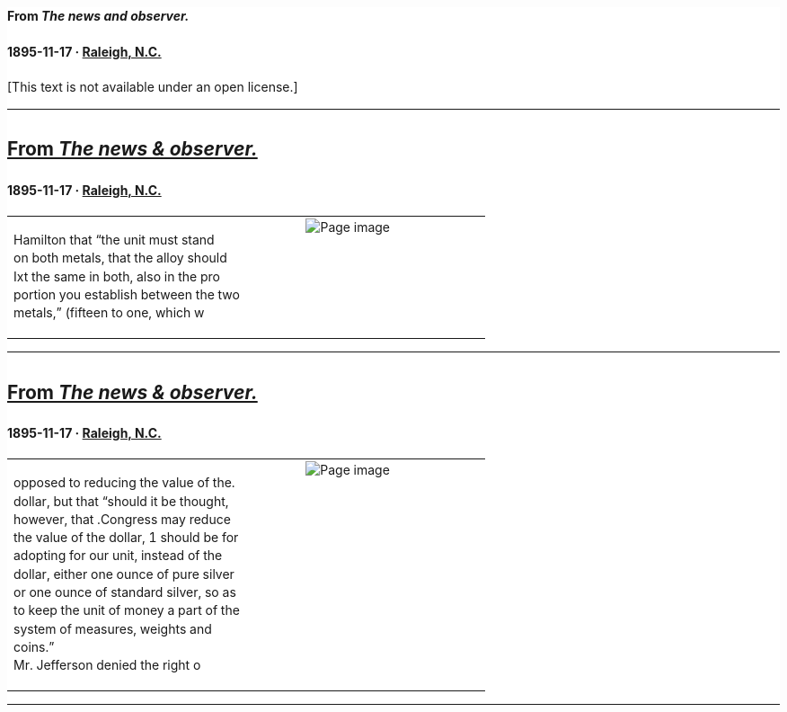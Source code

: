 #### From _The news and observer._

#### 1895-11-17 &middot; [Raleigh, N.C.](http://dbpedia.org/resource/Raleigh%2C_North_Carolina)

[This text is not available under an open license.]

---

## [From _The news & observer._](https://www.loc.gov/resource/sn85042104/1895-11-17/ed-1/?sp=3)

#### 1895-11-17 &middot; [Raleigh, N.C.](http://dbpedia.org/resource/Raleigh%2C_North_Carolina)

<table style="width: 100%;"><tr><td style="width: 50%">

  
Hamilton that “the unit must stand  
on both metals, that the alloy should  
Ixt the same in both, also in the pro­  
portion you establish between the two  
metals,” (fifteen to one, which w
</td><td style="width: 50%; max-height: 75%; margin: auto; display: block;">
<img alt="Page image" src="https://tile.loc.gov/image-services/iiif/service:ndnp:ncu:batch_ncu_ford_ver02:data:sn85042104:00332891960:1895111701:0091/pct:19.301880777813196,83.12298099316355,14.05801721389863,2.558034708136128/!600,600/0/default.jpg"/>
</td>
</tr></table>

---

## [From _The news & observer._](https://www.loc.gov/resource/sn85042104/1895-11-17/ed-1/?sp=3)

#### 1895-11-17 &middot; [Raleigh, N.C.](http://dbpedia.org/resource/Raleigh%2C_North_Carolina)

<table style="width: 100%;"><tr><td style="width: 50%">

  
opposed to reducing the value of the.  
dollar, but that “should it be thought,  
however, that .Congress may reduce  
the value of the dollar, 1 should be for  
adopting for our unit, instead of the  
dollar, either one ounce of pure silver  
or one ounce of standard silver, so as  
to keep the unit of money a part of the  
system of measures, weights and  
coins.”  
Mr. Jefferson denied the right o
</td><td style="width: 50%; max-height: 75%; margin: auto; display: block;">
<img alt="Page image" src="https://tile.loc.gov/image-services/iiif/service:ndnp:ncu:batch_ncu_ford_ver02:data:sn85042104:00332891960:1895111701:0091/pct:19.37626182127298,86.7252648185711,14.036765487195835,5.589362181654271/!600,600/0/default.jpg"/>
</td>
</tr></table>

---